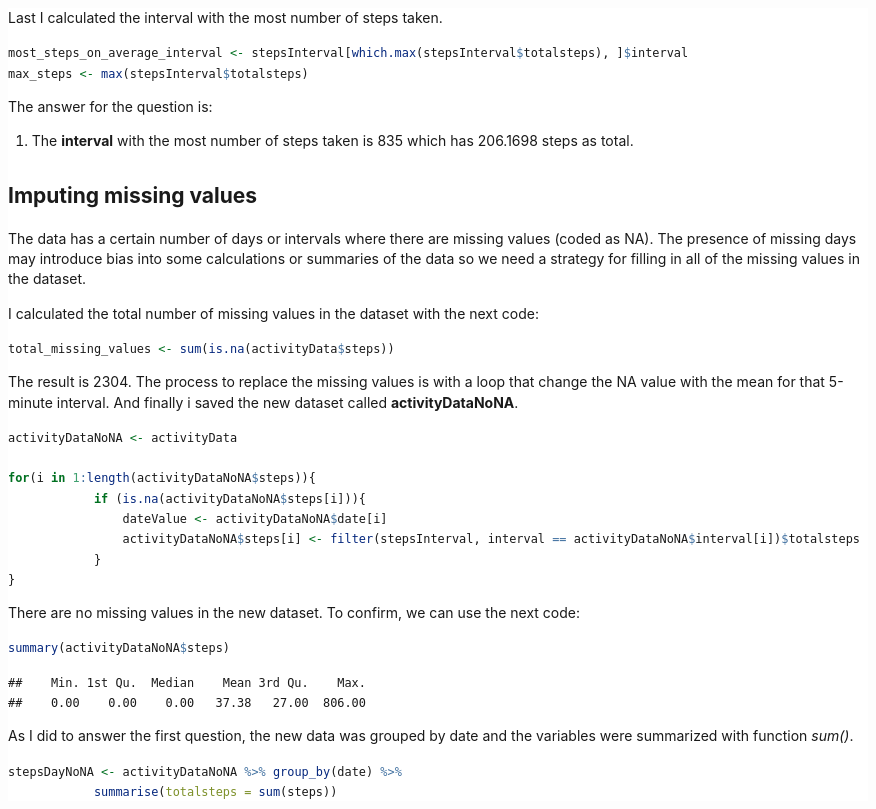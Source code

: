 Last I calculated the interval with the most number of steps taken.


```r
most_steps_on_average_interval <- stepsInterval[which.max(stepsInterval$totalsteps), ]$interval
max_steps <- max(stepsInterval$totalsteps)
```
The answer for the question is:

1. The **interval** with the most number of steps taken is 835 which has 206.1698 steps as total.

## Imputing missing values

The data has a certain number of days or intervals where there are missing values (coded as NA). The presence of missing days may introduce bias into some calculations or summaries of the data so we need a strategy for filling in all of the missing values in the dataset. 

I calculated the total number of missing values in the dataset with the next code:


```r
total_missing_values <- sum(is.na(activityData$steps))
```

The result is 2304. The process to replace the missing values is with a loop that change the NA value with the mean for that 5-minute interval. And finally i saved the new dataset called **activityDataNoNA**.


```r
activityDataNoNA <- activityData

for(i in 1:length(activityDataNoNA$steps)){
            if (is.na(activityDataNoNA$steps[i])){
                dateValue <- activityDataNoNA$date[i]
                activityDataNoNA$steps[i] <- filter(stepsInterval, interval == activityDataNoNA$interval[i])$totalsteps
            }   
}
```

There are no missing values in the new dataset. To confirm, we can use the next code:


```r
summary(activityDataNoNA$steps)
```

```
##    Min. 1st Qu.  Median    Mean 3rd Qu.    Max. 
##    0.00    0.00    0.00   37.38   27.00  806.00
```

As I did to answer the first question, the new data was grouped by date and the variables were summarized with function *sum()*.


```r
stepsDayNoNA <- activityDataNoNA %>% group_by(date) %>% 
            summarise(totalsteps = sum(steps))
```

